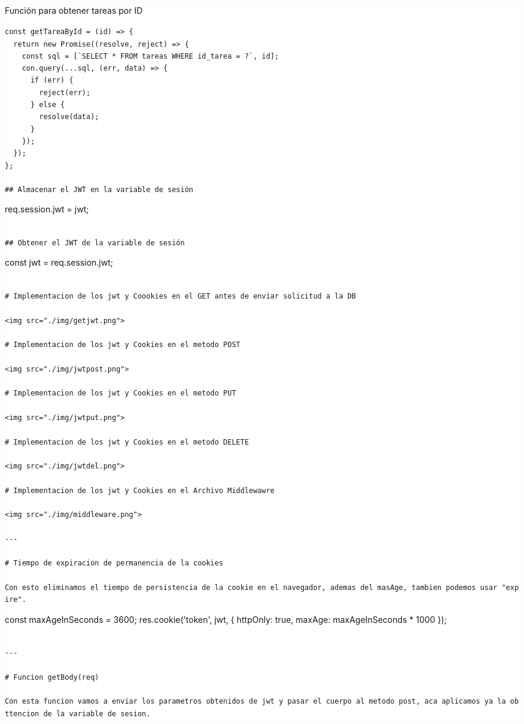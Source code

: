Función para obtener tareas por ID

```
const getTareaById = (id) => {
  return new Promise((resolve, reject) => {
    const sql = [`SELECT * FROM tareas WHERE id_tarea = ?`, id];
    con.query(...sql, (err, data) => {
      if (err) {
        reject(err);
      } else {
        resolve(data);
      }
    });
  });
};

## Almacenar el JWT en la variable de sesión

```
req.session.jwt = jwt;
```

## Obtener el JWT de la variable de sesión

```
const jwt = req.session.jwt;
```

# Implementacion de los jwt y Coookies en el GET antes de enviar solicitud a la DB

<img src="./img/getjwt.png">

# Implementacion de los jwt y Cookies en el metodo POST

<img src="./img/jwtpost.png">

# Implementacion de los jwt y Cookies en el metodo PUT

<img src="./img/jwtput.png">

# Implementacion de los jwt y Cookies en el metodo DELETE

<img src="./img/jwtdel.png">

# Implementacion de los jwt y Cookies en el Archivo Middlewawre

<img src="./img/middleware.png"> 

---

# Tiempo de expiracion de permanencia de la cookies

Con esto eliminamos el tiempo de persistencia de la cookie en el navegador, ademas del masAge, tambien podemos usar "expire". 
```
const maxAgeInSeconds = 3600;
        res.cookie('token', jwt, { httpOnly: true, maxAge: maxAgeInSeconds * 1000 });
```

---

# Funcion getBody(req)

Con esta funcion vamos a enviar los parametros obtenidos de jwt y pasar el cuerpo al metodo post, aca aplicamos ya la obttencion de la variable de sesion.
```